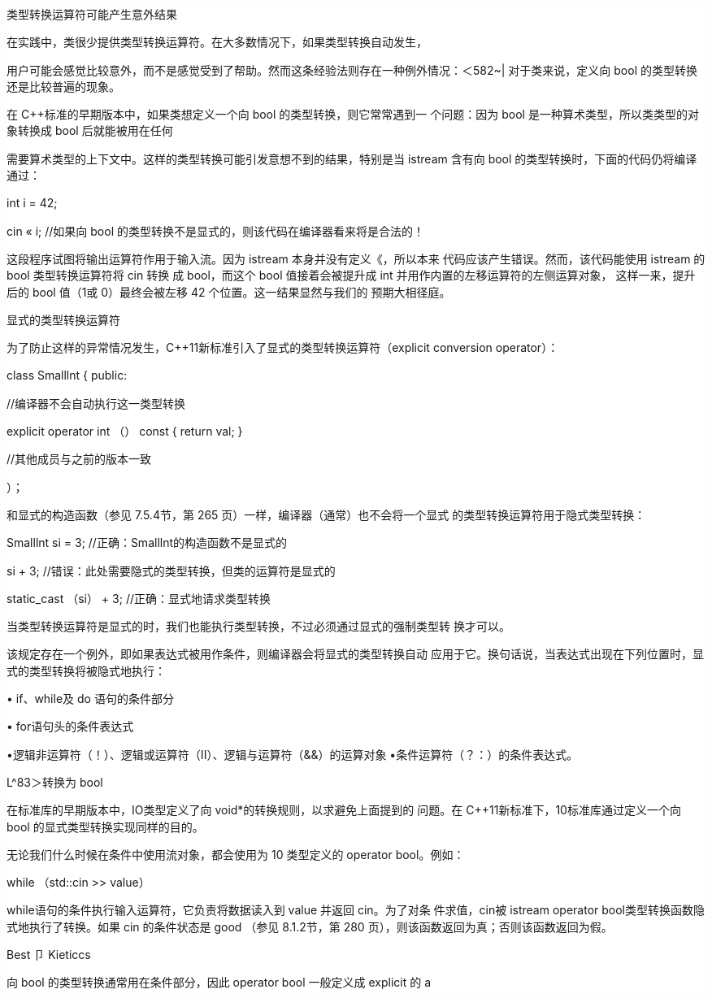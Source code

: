 类型转换运算符可能产生意外结果

在实践中，类很少提供类型转换运算符。在大多数情况下，如果类型转换自动发生，

用户可能会感觉比较意外，而不是感觉受到了帮助。然而这条经验法则存在一种例外情况：＜582~| 对于类来说，定义向 bool 的类型转换还是比较普遍的现象。

在 C++标准的早期版本中，如果类想定义一个向 bool 的类型转换，则它常常遇到一 个问题：因为 bool 是一种算术类型，所以类类型的对象转换成 bool 后就能被用在任何

需要算术类型的上下文中。这样的类型转换可能引发意想不到的结果，特别是当 istream 含有向 bool 的类型转换时，下面的代码仍将编译通过：

int i = 42;

cin « i; //如果向 bool 的类型转换不是显式的，则该代码在编译器看来将是合法的！

这段程序试图将输出运算符作用于输入流。因为 istream 本身并没有定义《，所以本来 代码应该产生错误。然而，该代码能使用 istream 的 bool 类型转换运算符将 cin 转换 成 bool，而这个 bool 值接着会被提升成 int 并用作内置的左移运算符的左侧运算对象， 这样一来，提升后的 bool 值（1或 0）最终会被左移 42 个位置。这一结果显然与我们的 预期大相径庭。

显式的类型转换运算符

为了防止这样的异常情况发生，C++11新标准引入了显式的类型转换运算符（explicit conversion operator）：

class Smalllnt { public:

//编译器不会自动执行这一类型转换

explicit operator int （） const { return val; }

//其他成员与之前的版本一致

）；

和显式的构造函数（参见 7.5.4节，第 265 页）一样，编译器（通常）也不会将一个显式 的类型转换运算符用于隐式类型转换：

Smalllnt si = 3;    //正确：Smalllnt的构造函数不是显式的

si + 3;    //错误：此处需要隐式的类型转换，但类的运算符是显式的

static_cast<int> （si） + 3;    //正确：显式地请求类型转换

当类型转换运算符是显式的时，我们也能执行类型转换，不过必须通过显式的强制类型转 换才可以。

该规定存在一个例外，即如果表达式被用作条件，则编译器会将显式的类型转换自动 应用于它。换句话说，当表达式出现在下列位置时，显式的类型转换将被隐式地执行：

•    if、while及 do 语句的条件部分

•    for语句头的条件表达式

•逻辑非运算符（！）、逻辑或运算符（II）、逻辑与运算符（&&）的运算对象 •条件运算符（？：）的条件表达式。

L^83＞转换为 bool

在标准库的早期版本中，IO类型定义了向 void*的转换规则，以求避免上面提到的 问题。在 C++11新标准下，10标准库通过定义一个向 bool 的显式类型转换实现同样的目的。

无论我们什么时候在条件中使用流对象，都会使用为 10 类型定义的 operator bool。例如：

while （std::cin >> value）

while语句的条件执行输入运算符，它负责将数据读入到 value 并返回 cin。为了对条 件求值，cin被 istream operator bool类型转换函数隐式地执行了转换。如果 cin 的条件状态是 good （参见 8.1.2节，第 280 页），则该函数返回为真；否则该函数返回为假。

Best 卩 Kieticcs



向 bool 的类型转换通常用在条件部分，因此 operator bool 一般定义成 explicit 的 a
